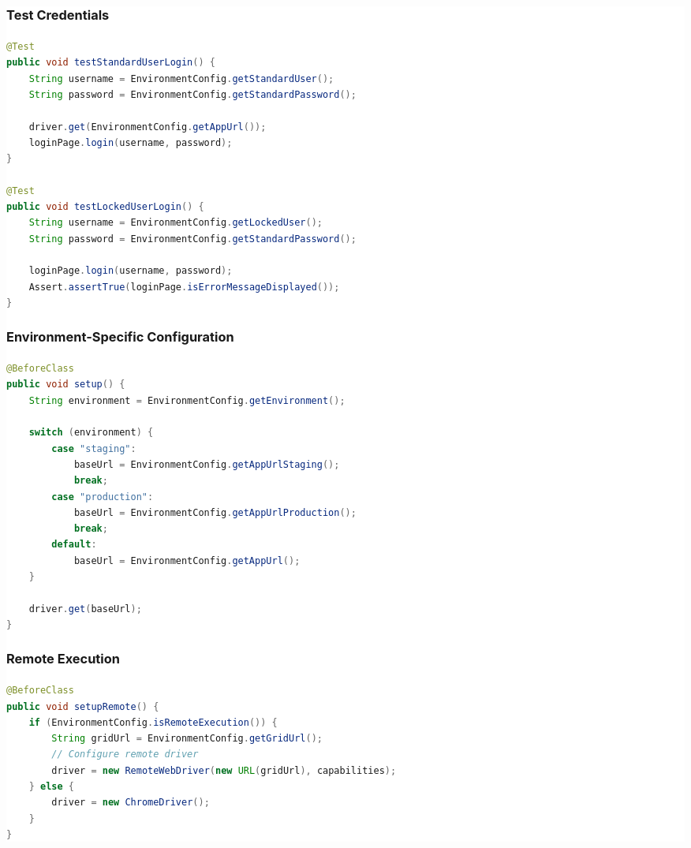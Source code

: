 ### Test Credentials
```java
@Test
public void testStandardUserLogin() {
    String username = EnvironmentConfig.getStandardUser();
    String password = EnvironmentConfig.getStandardPassword();
    
    driver.get(EnvironmentConfig.getAppUrl());
    loginPage.login(username, password);
}

@Test
public void testLockedUserLogin() {
    String username = EnvironmentConfig.getLockedUser();
    String password = EnvironmentConfig.getStandardPassword();
    
    loginPage.login(username, password);
    Assert.assertTrue(loginPage.isErrorMessageDisplayed());
}
```

### Environment-Specific Configuration
```java
@BeforeClass
public void setup() {
    String environment = EnvironmentConfig.getEnvironment();
    
    switch (environment) {
        case "staging":
            baseUrl = EnvironmentConfig.getAppUrlStaging();
            break;
        case "production":
            baseUrl = EnvironmentConfig.getAppUrlProduction();
            break;
        default:
            baseUrl = EnvironmentConfig.getAppUrl();
    }
    
    driver.get(baseUrl);
}
```

### Remote Execution
```java
@BeforeClass
public void setupRemote() {
    if (EnvironmentConfig.isRemoteExecution()) {
        String gridUrl = EnvironmentConfig.getGridUrl();
        // Configure remote driver
        driver = new RemoteWebDriver(new URL(gridUrl), capabilities);
    } else {
        driver = new ChromeDriver();
    }
}
```
